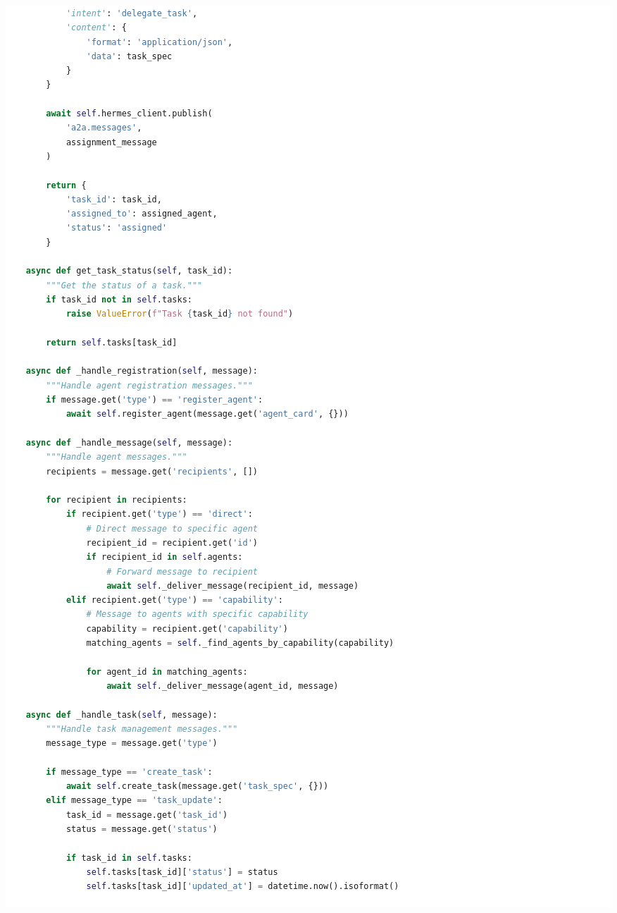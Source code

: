 ```python
            'intent': 'delegate_task',
            'content': {
                'format': 'application/json',
                'data': task_spec
            }
        }
        
        await self.hermes_client.publish(
            'a2a.messages',
            assignment_message
        )
        
        return {
            'task_id': task_id,
            'assigned_to': assigned_agent,
            'status': 'assigned'
        }
    
    async def get_task_status(self, task_id):
        """Get the status of a task."""
        if task_id not in self.tasks:
            raise ValueError(f"Task {task_id} not found")
            
        return self.tasks[task_id]
    
    async def _handle_registration(self, message):
        """Handle agent registration messages."""
        if message.get('type') == 'register_agent':
            await self.register_agent(message.get('agent_card', {}))
    
    async def _handle_message(self, message):
        """Handle agent messages."""
        recipients = message.get('recipients', [])
        
        for recipient in recipients:
            if recipient.get('type') == 'direct':
                # Direct message to specific agent
                recipient_id = recipient.get('id')
                if recipient_id in self.agents:
                    # Forward message to recipient
                    await self._deliver_message(recipient_id, message)
            elif recipient.get('type') == 'capability':
                # Message to agents with specific capability
                capability = recipient.get('capability')
                matching_agents = self._find_agents_by_capability(capability)
                
                for agent_id in matching_agents:
                    await self._deliver_message(agent_id, message)
    
    async def _handle_task(self, message):
        """Handle task management messages."""
        message_type = message.get('type')
        
        if message_type == 'create_task':
            await self.create_task(message.get('task_spec', {}))
        elif message_type == 'task_update':
            task_id = message.get('task_id')
            status = message.get('status')
            
            if task_id in self.tasks:
                self.tasks[task_id]['status'] = status
                self.tasks[task_id]['updated_at'] = datetime.now().isoformat()
                
```